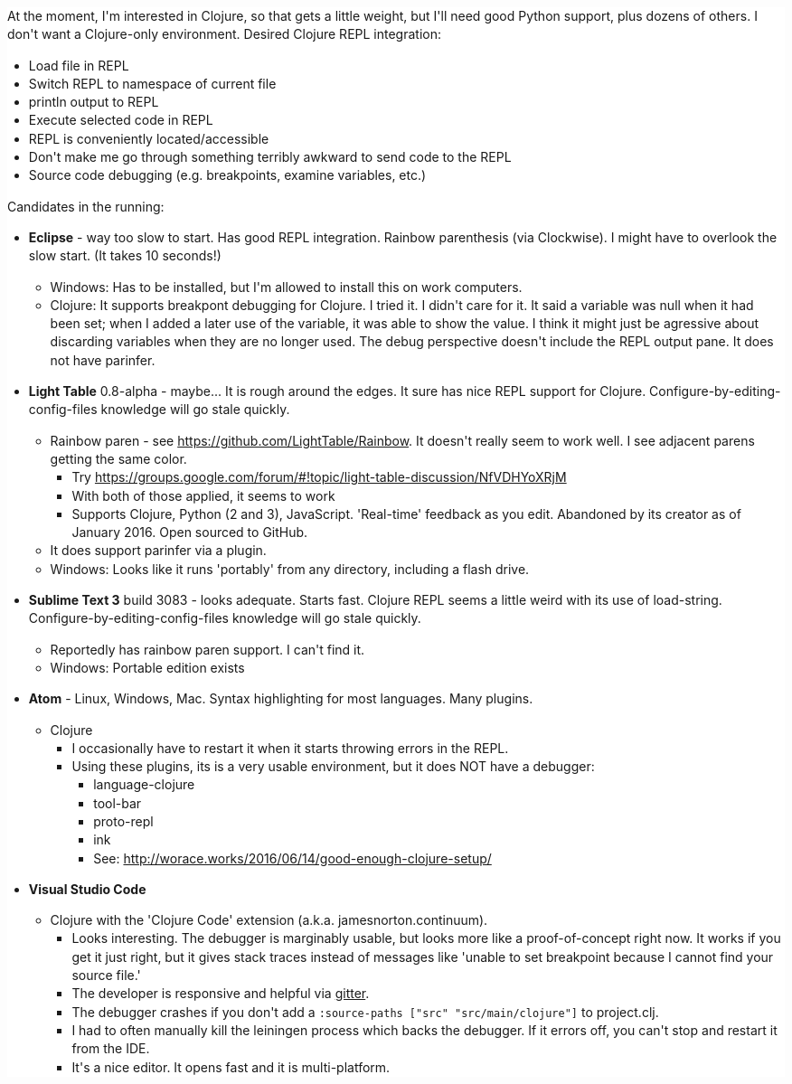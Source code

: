At the moment, I'm interested in Clojure, so that gets a little weight, but I'll need good Python support, plus dozens of others.  I don't want a Clojure-only environment. Desired Clojure REPL integration:

* Load file in REPL
* Switch REPL to namespace of current file
* println output to REPL
* Execute selected code in REPL
* REPL is conveniently located/accessible
* Don't make me go through something terribly awkward to send code to the REPL
* Source code debugging (e.g. breakpoints, examine variables, etc.)

Candidates in the running:

* **Eclipse** - way too slow to start.  Has good REPL integration. Rainbow parenthesis (via Clockwise).  I might have to overlook the slow start. (It takes 10 seconds!)
    * Windows: Has to be installed, but I'm allowed to install this on work computers.
    * Clojure: It supports breakpont debugging for Clojure.  I tried it.  I didn't care for it.  It said a variable was null when it had been set; when I added a later use of the variable, it was able to show the value.  I think it might just be agressive about discarding variables when they are no longer used.    The debug perspective doesn't include the REPL output pane.  It does not have parinfer.

* **Light Table** 0.8-alpha - maybe...  It is rough around the edges.  It sure has nice REPL support for Clojure.    Configure-by-editing-config-files knowledge will go stale quickly.
    * Rainbow paren - see https://github.com/LightTable/Rainbow.  It doesn't really seem to work well.  I see adjacent parens getting the same color.
        * Try https://groups.google.com/forum/#!topic/light-table-discussion/NfVDHYoXRjM
        * With both of those applied, it seems to work
        * Supports Clojure, Python (2 and 3), JavaScript. 'Real-time' feedback as you edit. Abandoned by its creator as of January 2016. Open sourced to GitHub.
    * It does support parinfer via a plugin.
    * Windows: Looks like it runs 'portably' from any directory, including a flash drive.

* **Sublime Text 3** build 3083 - looks adequate.  Starts fast.  Clojure REPL seems a little weird with its use of load-string.  Configure-by-editing-config-files knowledge will go stale quickly.
    * Reportedly has rainbow paren support.  I can't find it.
    * Windows: Portable edition exists

* **Atom** - Linux, Windows, Mac.  Syntax highlighting for most languages.  Many plugins.

    * Clojure
        * I occasionally have to restart it when it starts throwing errors in the REPL.
        * Using these plugins, its is a very usable environment, but it does NOT have a debugger:
            * language-clojure
            * tool-bar
            * proto-repl
            * ink
            * See: http://worace.works/2016/06/14/good-enough-clojure-setup/

* **Visual Studio Code**
    * Clojure with the 'Clojure Code' extension (a.k.a. jamesnorton.continuum).
        * Looks interesting.  The debugger is marginably usable, but looks more like a proof-of-concept right now.  It works if you get it just right, but it gives stack traces instead of messages like 'unable to set breakpoint because I cannot find your source file.'
        * The developer is responsive and helpful via [gitter](https://gitter.im/vscode-continuum/Lobby?utm_source=badge&utm_medium=badge&utm_campaign=pr-badge&utm_content=badge).
        * The debugger crashes if you don't add a ```:source-paths ["src" "src/main/clojure"]``` to project.clj.
        * I had to often manually kill the leiningen process which backs the debugger.  If it errors off, you can't stop and restart it from the IDE.
        * It's a nice editor. It opens fast and it is multi-platform.
